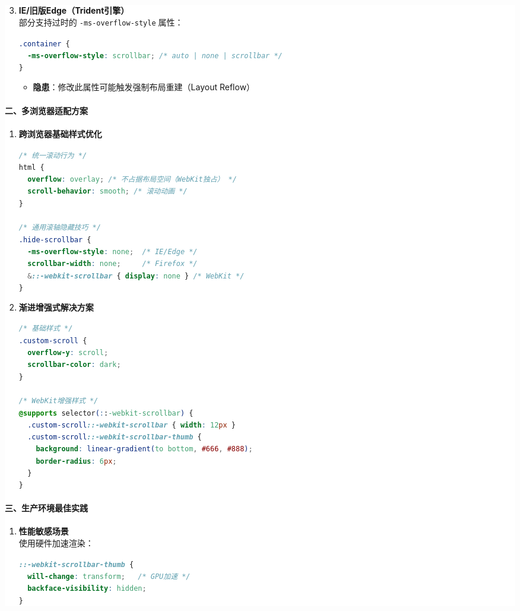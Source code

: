 3. **IE/旧版Edge（Trident引擎）**  
   部分支持过时的 `-ms-overflow-style` 属性：
   ```css
   .container {
     -ms-overflow-style: scrollbar; /* auto | none | scrollbar */
   }
   ```
   - **隐患**：修改此属性可能触发强制布局重建（Layout Reflow）

#### **二、多浏览器适配方案**
1. **跨浏览器基础样式优化**
   ```css
   /* 统一滚动行为 */
   html {
     overflow: overlay; /* 不占据布局空间（WebKit独占） */
     scroll-behavior: smooth; /* 滚动动画 */
   }

   /* 通用滚轴隐藏技巧 */
   .hide-scrollbar {
     -ms-overflow-style: none;  /* IE/Edge */
     scrollbar-width: none;     /* Firefox */
     &::-webkit-scrollbar { display: none } /* WebKit */
   }
   ```

2. **渐进增强式解决方案**
   ```css
   /* 基础样式 */
   .custom-scroll {
     overflow-y: scroll;
     scrollbar-color: dark; 
   }

   /* WebKit增强样式 */
   @supports selector(::-webkit-scrollbar) {
     .custom-scroll::-webkit-scrollbar { width: 12px }
     .custom-scroll::-webkit-scrollbar-thumb { 
       background: linear-gradient(to bottom, #666, #888);
       border-radius: 6px;
     }
   }
   ```

#### **三、生产环境最佳实践**
1. **性能敏感场景**  
   使用硬件加速渲染：
   ```css
   ::-webkit-scrollbar-thumb {
     will-change: transform;   /* GPU加速 */
     backface-visibility: hidden;
   }
   ```
